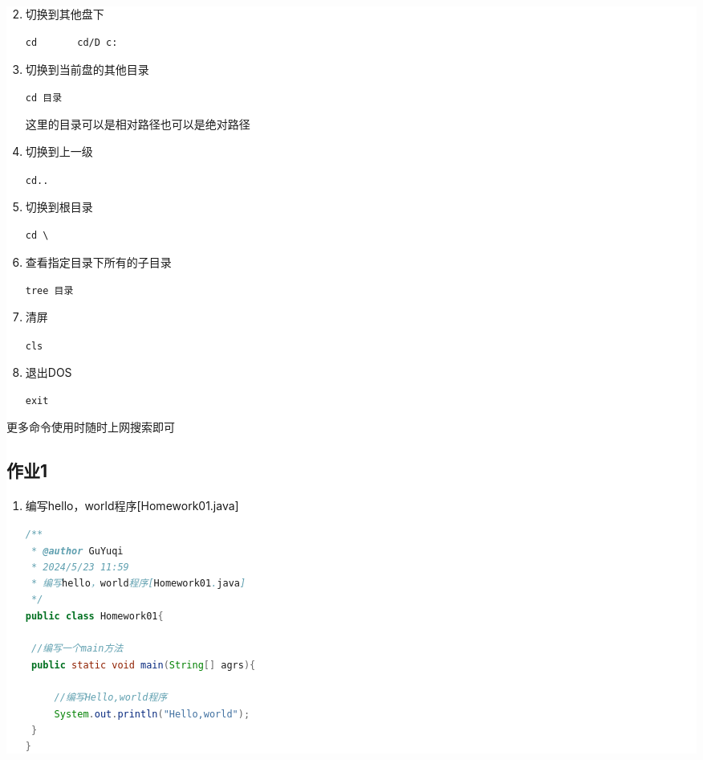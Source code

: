 2. 切换到其他盘下

   ```
   cd		cd/D c:
   ```

3. 切换到当前盘的其他目录

   ```
   cd 目录
   ```

   这里的目录可以是相对路径也可以是绝对路径

4. 切换到上一级

   ```
   cd..
   ```

5. 切换到根目录

   ```
   cd \
   ```

6. 查看指定目录下所有的子目录

   ```
   tree 目录
   ```

7. 清屏

   ```
   cls
   ```

8. 退出DOS

   ```
   exit
   ```

更多命令使用时随时上网搜索即可

## 作业1

1. 编写hello，world程序[Homework01.java]

   ```java
   /**
    * @author GuYuqi 
    * 2024/5/23 11:59
    * 编写hello，world程序[Homework01.java]
    */
   public class Homework01{
   
   	//编写一个main方法
   	public static void main(String[] agrs){
   
   		//编写Hello,world程序
   		System.out.println("Hello,world");
   	}
   }
   ```
